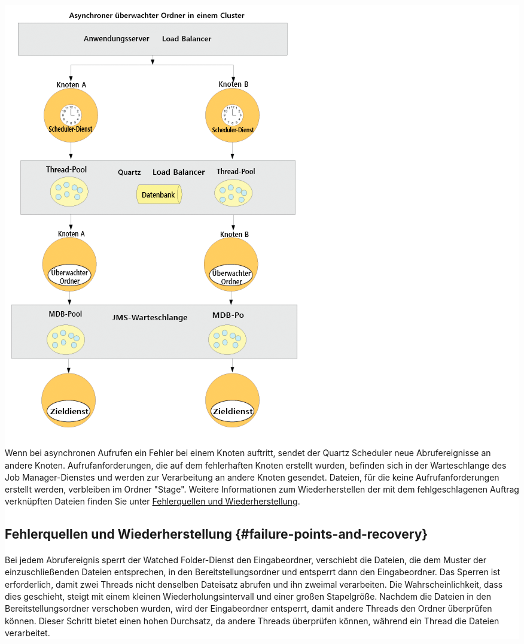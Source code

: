 ![en_asynchwatchedfoldercluster](assets/en_asynchwatchedfoldercluster.png)

Wenn bei asynchronen Aufrufen ein Fehler bei einem Knoten auftritt, sendet der Quartz Scheduler neue Abrufereignisse an andere Knoten. Aufrufanforderungen, die auf dem fehlerhaften Knoten erstellt wurden, befinden sich in der Warteschlange des Job Manager-Dienstes und werden zur Verarbeitung an andere Knoten gesendet. Dateien, für die keine Aufrufanforderungen erstellt werden, verbleiben im Ordner &quot;Stage&quot;. Weitere Informationen zum Wiederherstellen der mit dem fehlgeschlagenen Auftrag verknüpften Dateien finden Sie unter [Fehlerquellen und Wiederherstellung](configuring-watched-folder-endpoints.md#failure-points-and-recovery).

## Fehlerquellen und Wiederherstellung {#failure-points-and-recovery}

Bei jedem Abrufereignis sperrt der Watched Folder-Dienst den Eingabeordner, verschiebt die Dateien, die dem Muster der einzuschließenden Dateien entsprechen, in den Bereitstellungsordner und entsperrt dann den Eingabeordner. Das Sperren ist erforderlich, damit zwei Threads nicht denselben Dateisatz abrufen und ihn zweimal verarbeiten. Die Wahrscheinlichkeit, dass dies geschieht, steigt mit einem kleinen Wiederholungsintervall und einer großen Stapelgröße. Nachdem die Dateien in den Bereitstellungsordner verschoben wurden, wird der Eingabeordner entsperrt, damit andere Threads den Ordner überprüfen können. Dieser Schritt bietet einen hohen Durchsatz, da andere Threads überprüfen können, während ein Thread die Dateien verarbeitet.
